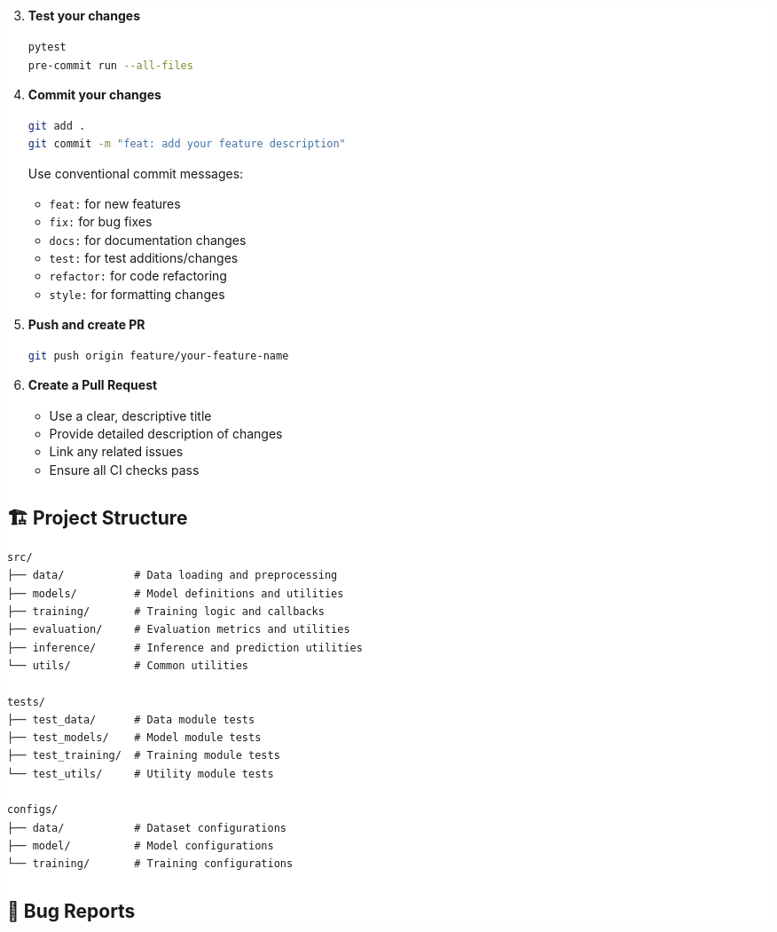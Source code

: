 3. **Test your changes**
   ```bash
   pytest
   pre-commit run --all-files
   ```

4. **Commit your changes**
   ```bash
   git add .
   git commit -m "feat: add your feature description"
   ```

   Use conventional commit messages:
   - `feat:` for new features
   - `fix:` for bug fixes
   - `docs:` for documentation changes
   - `test:` for test additions/changes
   - `refactor:` for code refactoring
   - `style:` for formatting changes

5. **Push and create PR**
   ```bash
   git push origin feature/your-feature-name
   ```

6. **Create a Pull Request**
   - Use a clear, descriptive title
   - Provide detailed description of changes
   - Link any related issues
   - Ensure all CI checks pass

## 🏗️ Project Structure

```
src/
├── data/           # Data loading and preprocessing
├── models/         # Model definitions and utilities
├── training/       # Training logic and callbacks
├── evaluation/     # Evaluation metrics and utilities
├── inference/      # Inference and prediction utilities
└── utils/          # Common utilities

tests/
├── test_data/      # Data module tests
├── test_models/    # Model module tests
├── test_training/  # Training module tests
└── test_utils/     # Utility module tests

configs/
├── data/           # Dataset configurations
├── model/          # Model configurations
└── training/       # Training configurations
```

## 🐛 Bug Reports
